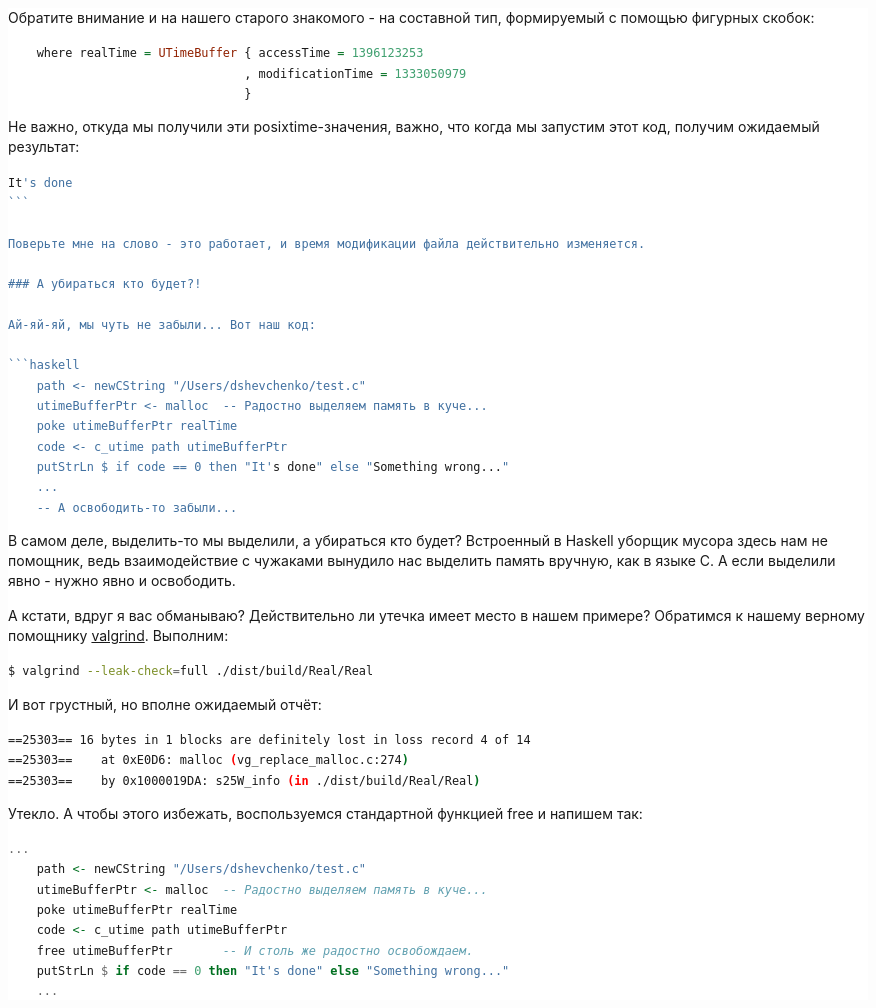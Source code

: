 Обратите внимание и на нашего старого знакомого - на составной тип, формируемый с помощью фигурных скобок:

```haskell
    where realTime = UTimeBuffer { accessTime = 1396123253
                                 , modificationTime = 1333050979
                                 }
```

Не важно, откуда мы получили эти posixtime-значения, важно, что когда мы запустим этот код, получим ожидаемый результат:

```bash
It's done
``` 

Поверьте мне на слово - это работает, и время модификации файла действительно изменяется.

### А убираться кто будет?!

Ай-яй-яй, мы чуть не забыли... Вот наш код:

```haskell
    path <- newCString "/Users/dshevchenko/test.c"
    utimeBufferPtr <- malloc  -- Радостно выделяем память в куче...   
    poke utimeBufferPtr realTime
    code <- c_utime path utimeBufferPtr
    putStrLn $ if code == 0 then "It's done" else "Something wrong..."
    ...
    -- А освободить-то забыли...  
```

В самом деле, выделить-то мы выделили, а убираться кто будет? Встроенный в Haskell уборщик мусора здесь нам не помощник, ведь взаимодействие с чужаками вынудило нас выделить память вручную, как в языке C. А если выделили явно - нужно явно и освободить.

А кстати, вдруг я вас обманываю? Действительно ли утечка имеет место в нашем примере? Обратимся к нашему верному помощнику [valgrind](http://valgrind.org). Выполним:

```bash
$ valgrind --leak-check=full ./dist/build/Real/Real
```

И вот грустный, но вполне ожидаемый отчёт:

```bash
==25303== 16 bytes in 1 blocks are definitely lost in loss record 4 of 14
==25303==    at 0xE0D6: malloc (vg_replace_malloc.c:274)
==25303==    by 0x1000019DA: s25W_info (in ./dist/build/Real/Real)
```

Утекло. А чтобы этого избежать, воспользуемся стандартной функцией free и напишем так:

```haskell
...
    path <- newCString "/Users/dshevchenko/test.c"
    utimeBufferPtr <- malloc  -- Радостно выделяем память в куче...   
    poke utimeBufferPtr realTime
    code <- c_utime path utimeBufferPtr
    free utimeBufferPtr       -- И столь же радостно освобождаем.
    putStrLn $ if code == 0 then "It's done" else "Something wrong..."
    ...
```
